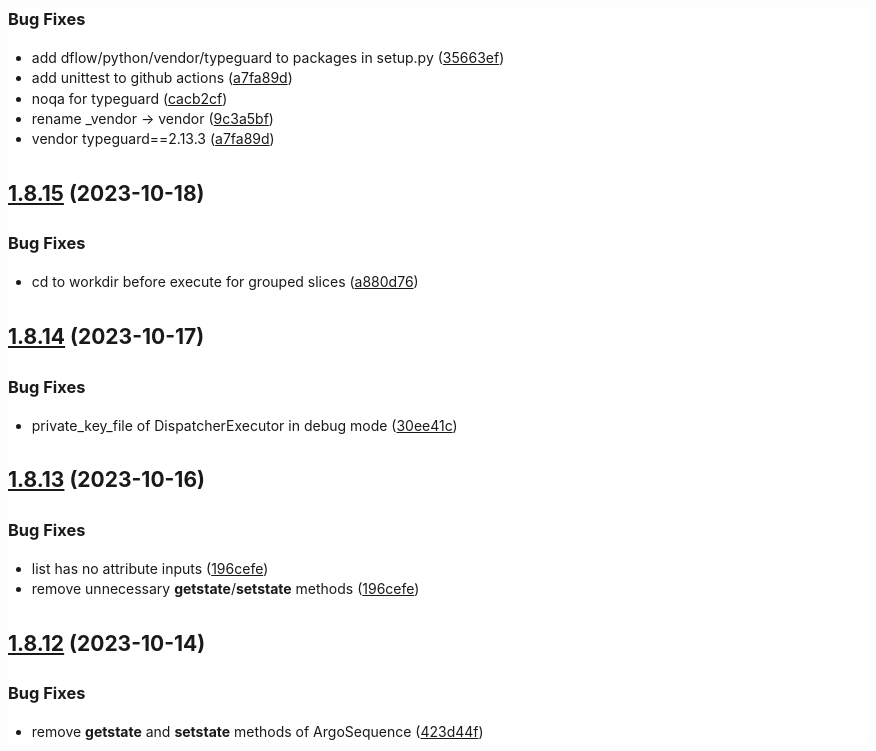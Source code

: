 
### Bug Fixes

* add dflow/python/vendor/typeguard to packages in setup.py ([35663ef](https://github.com/deepmodeling/dflow/commit/35663ef848be35e3062e46decfdaf3dfef2164a5))
* add unittest to github actions ([a7fa89d](https://github.com/deepmodeling/dflow/commit/a7fa89d88c24474899805acf33a507de3a0ac6a6))
* noqa for typeguard ([cacb2cf](https://github.com/deepmodeling/dflow/commit/cacb2cf631d9669bb7003421ad9f2fa3c93f982f))
* rename _vendor -&gt; vendor ([9c3a5bf](https://github.com/deepmodeling/dflow/commit/9c3a5bf7e1c68b0e5b26bbf4a98e421e4b05a860))
* vendor typeguard==2.13.3 ([a7fa89d](https://github.com/deepmodeling/dflow/commit/a7fa89d88c24474899805acf33a507de3a0ac6a6))

## [1.8.15](https://github.com/deepmodeling/dflow/compare/v1.8.14...v1.8.15) (2023-10-18)


### Bug Fixes

* cd to workdir before execute for grouped slices ([a880d76](https://github.com/deepmodeling/dflow/commit/a880d762f73964e61b55bc4be83fe0e9a3ed8e1b))

## [1.8.14](https://github.com/deepmodeling/dflow/compare/v1.8.13...v1.8.14) (2023-10-17)


### Bug Fixes

* private_key_file of DispatcherExecutor in debug mode ([30ee41c](https://github.com/deepmodeling/dflow/commit/30ee41cc68649c42031d9014d79700dc83088f89))

## [1.8.13](https://github.com/deepmodeling/dflow/compare/v1.8.12...v1.8.13) (2023-10-16)


### Bug Fixes

* list has no attribute inputs ([196cefe](https://github.com/deepmodeling/dflow/commit/196cefe45a3adef8484369ed25f18691aecd7deb))
* remove unnecessary __getstate__/__setstate__ methods ([196cefe](https://github.com/deepmodeling/dflow/commit/196cefe45a3adef8484369ed25f18691aecd7deb))

## [1.8.12](https://github.com/deepmodeling/dflow/compare/v1.8.11...v1.8.12) (2023-10-14)


### Bug Fixes

* remove __getstate__ and __setstate__ methods of ArgoSequence ([423d44f](https://github.com/deepmodeling/dflow/commit/423d44f504caba0c3a110b5ed34e50883b5322e3))
